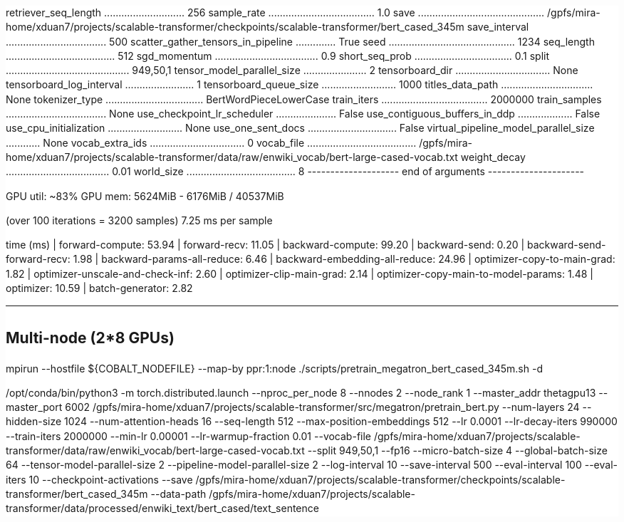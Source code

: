   retriever_seq_length ............................ 256
  sample_rate ..................................... 1.0
  save ............................................ /gpfs/mira-home/xduan7/projects/scalable-transformer/checkpoints/scalable-transformer/bert_cased_345m
  save_interval ................................... 500
  scatter_gather_tensors_in_pipeline .............. True
  seed ............................................ 1234
  seq_length ...................................... 512
  sgd_momentum .................................... 0.9
  short_seq_prob .................................. 0.1
  split ........................................... 949,50,1
  tensor_model_parallel_size ...................... 2
  tensorboard_dir ................................. None
  tensorboard_log_interval ........................ 1
  tensorboard_queue_size .......................... 1000
  titles_data_path ................................ None
  tokenizer_type .................................. BertWordPieceLowerCase
  train_iters ..................................... 2000000
  train_samples ................................... None
  use_checkpoint_lr_scheduler ..................... False
  use_contiguous_buffers_in_ddp ................... False
  use_cpu_initialization .......................... None
  use_one_sent_docs ............................... False
  virtual_pipeline_model_parallel_size ............ None
  vocab_extra_ids ................................. 0
  vocab_file ...................................... /gpfs/mira-home/xduan7/projects/scalable-transformer/data/raw/enwiki_vocab/bert-large-cased-vocab.txt
  weight_decay .................................... 0.01
  world_size ...................................... 8
-------------------- end of arguments ---------------------

GPU util: ~83%
GPU mem: 5624MiB - 6176MiB / 40537MiB

(over 100 iterations = 3200 samples)
7.25 ms per sample 

time (ms) | forward-compute: 53.94 | forward-recv: 11.05 | backward-compute: 99.20 | backward-send: 0.20 | backward-send-forward-recv: 1.98 | backward-params-all-reduce: 6.46 | backward-embedding-all-reduce: 24.96 | optimizer-copy-to-main-grad: 1.82 | optimizer-unscale-and-check-inf: 2.60 | optimizer-clip-main-grad: 2.14 | optimizer-copy-main-to-model-params: 1.48 | optimizer: 10.59 | batch-generator: 2.82

---


## Multi-node (2*8 GPUs)

mpirun --hostfile ${COBALT_NODEFILE} --map-by ppr:1:node ./scripts/pretrain_megatron_bert_cased_345m.sh -d                                  

/opt/conda/bin/python3 -m torch.distributed.launch --nproc_per_node 8 --nnodes 2 --node_rank 1 --master_addr thetagpu13 --master_port 6002 /gpfs/mira-home/xduan7/projects/scalable-transformer/src/megatron/pretrain_bert.py --num-layers 24 --hidden-size 1024 --num-attention-heads 16 --seq-length 512 --max-position-embeddings 512 --lr 0.0001 --lr-decay-iters 990000 --train-iters 2000000 --min-lr 0.00001 --lr-warmup-fraction 0.01 --vocab-file /gpfs/mira-home/xduan7/projects/scalable-transformer/data/raw/enwiki_vocab/bert-large-cased-vocab.txt --split 949,50,1 --fp16 --micro-batch-size 4 --global-batch-size 64 --tensor-model-parallel-size 2 --pipeline-model-parallel-size 2 --log-interval 10 --save-interval 500 --eval-interval 100 --eval-iters 10 --checkpoint-activations --save /gpfs/mira-home/xduan7/projects/scalable-transformer/checkpoints/scalable-transformer/bert_cased_345m --data-path /gpfs/mira-home/xduan7/projects/scalable-transformer/data/processed/enwiki_text/bert_cased/text_sentence